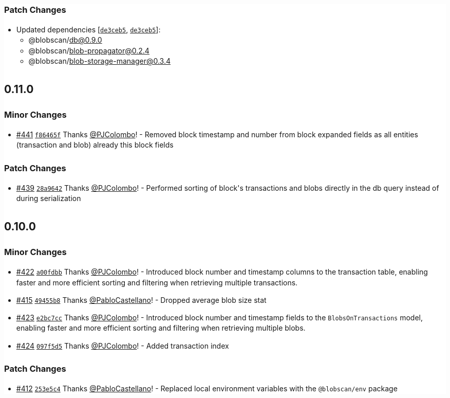 ### Patch Changes

- Updated dependencies [[`de3ceb5`](https://github.com/Blobscan/blobscan/commit/de3ceb5c9f2130ba407c64effe744f214fd6cad7), [`de3ceb5`](https://github.com/Blobscan/blobscan/commit/de3ceb5c9f2130ba407c64effe744f214fd6cad7)]:
  - @blobscan/db@0.9.0
  - @blobscan/blob-propagator@0.2.4
  - @blobscan/blob-storage-manager@0.3.4

## 0.11.0

### Minor Changes

- [#441](https://github.com/Blobscan/blobscan/pull/441) [`f86465f`](https://github.com/Blobscan/blobscan/commit/f86465f88fb46150b5fbf7623a9d7242c06490c2) Thanks [@PJColombo](https://github.com/PJColombo)! - Removed block timestamp and number from block expanded fields as all entities (transaction and blob) already this block fields

### Patch Changes

- [#439](https://github.com/Blobscan/blobscan/pull/439) [`28a9642`](https://github.com/Blobscan/blobscan/commit/28a96423215afdfeb89850d2ebcb17180f3ff7c4) Thanks [@PJColombo](https://github.com/PJColombo)! - Performed sorting of block's transactions and blobs directly in the db query instead of during serialization

## 0.10.0

### Minor Changes

- [#422](https://github.com/Blobscan/blobscan/pull/422) [`a00fdbb`](https://github.com/Blobscan/blobscan/commit/a00fdbb08a5d17a07e7a4f759572fd598ccf7ce7) Thanks [@PJColombo](https://github.com/PJColombo)! - Introduced block number and timestamp columns to the transaction table, enabling faster and more efficient sorting and filtering when retrieving multiple transactions.

- [#415](https://github.com/Blobscan/blobscan/pull/415) [`49455b8`](https://github.com/Blobscan/blobscan/commit/49455b86282dac56692085751e28494773e274ae) Thanks [@PabloCastellano](https://github.com/PabloCastellano)! - Dropped average blob size stat

- [#423](https://github.com/Blobscan/blobscan/pull/423) [`e2bc7cc`](https://github.com/Blobscan/blobscan/commit/e2bc7ccb0cedf74fd1811f6ba76f672d67218e84) Thanks [@PJColombo](https://github.com/PJColombo)! - Introduced block number and timestamp fields to the `BlobsOnTransactions` model, enabling faster and more efficient sorting and filtering when retrieving multiple blobs.

- [#424](https://github.com/Blobscan/blobscan/pull/424) [`097f5d5`](https://github.com/Blobscan/blobscan/commit/097f5d5be60a2bfb82faf8731e1901144abf125a) Thanks [@PJColombo](https://github.com/PJColombo)! - Added transaction index

### Patch Changes

- [#412](https://github.com/Blobscan/blobscan/pull/412) [`253e5c4`](https://github.com/Blobscan/blobscan/commit/253e5c480f988993730b30197444a63c39fc9735) Thanks [@PabloCastellano](https://github.com/PabloCastellano)! - Replaced local environment variables with the `@blobscan/env` package
